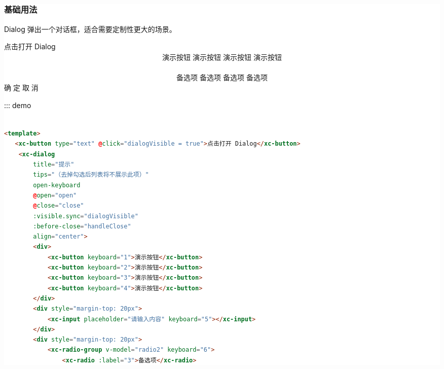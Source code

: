 ### 基础用法
Dialog 弹出一个对话框，适合需要定制性更大的场景。

<div class="demo-block">
    <xc-button type="text" @click="dialogVisible = true">点击打开 Dialog</xc-button>
    <xc-dialog
        title="提示"
        tips="（去掉勾选后列表将不展示此项）"
        open-keyboard
        @open="open"
        @close="close"
        :visible.sync="dialogVisible"
        :before-close="handleClose"
        align="center">
        <div>
            <xc-button keyboard="1">演示按钮</xc-button>
            <xc-button keyboard="2">演示按钮</xc-button>
            <xc-button keyboard="3">演示按钮</xc-button>
            <xc-button keyboard="4">演示按钮</xc-button>
        </div>
        <div style="margin-top: 20px">
            <xc-input placeholder="请输入内容" keyboard="5"></xc-input>
        </div>
        <div style="margin-top: 20px">
            <xc-radio-group v-model="radio2" keyboard="6">
                <xc-radio :label="3">备选项</xc-radio>
                <xc-radio :label="6">备选项</xc-radio>
                <xc-radio :label="9">备选项</xc-radio>
                <xc-radio :label="12" disabled>备选项</xc-radio>
            </xc-radio-group>
        </div>
        <span slot="footer" class="dialog-footer">
            <xc-button type="warning" @click="dialogVisible = false" keyboard="7">确 定</xc-button>
            <xc-button type="default" @click="dialogVisible = false" keyboard="8">取 消</xc-button>
        </span>
    </xc-dialog>
</div>

::: demo
```html

<template>
   <xc-button type="text" @click="dialogVisible = true">点击打开 Dialog</xc-button>
    <xc-dialog
        title="提示"
        tips="（去掉勾选后列表将不展示此项）"
        open-keyboard
        @open="open"
        @close="close"
        :visible.sync="dialogVisible"
        :before-close="handleClose"
        align="center">
        <div>
            <xc-button keyboard="1">演示按钮</xc-button>
            <xc-button keyboard="2">演示按钮</xc-button>
            <xc-button keyboard="3">演示按钮</xc-button>
            <xc-button keyboard="4">演示按钮</xc-button>
        </div>
        <div style="margin-top: 20px">
            <xc-input placeholder="请输入内容" keyboard="5"></xc-input>
        </div>
        <div style="margin-top: 20px">
            <xc-radio-group v-model="radio2" keyboard="6">
                <xc-radio :label="3">备选项</xc-radio>
```
